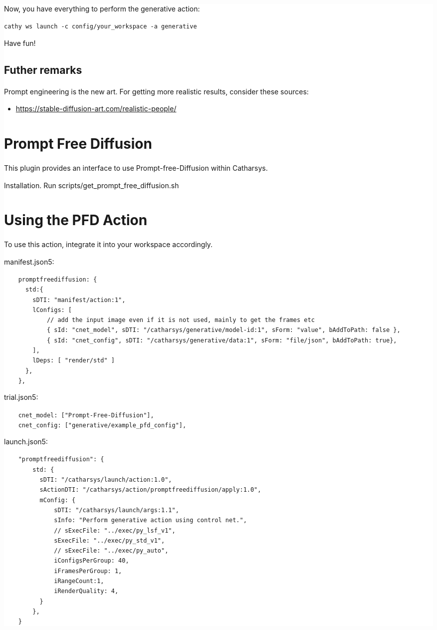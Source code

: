 Now, you have everything to perform the generative action:

    cathy ws launch -c config/your_workspace -a generative

Have fun!

## Futher remarks

Prompt engineering is the new art. For getting more realistic results, consider these sources:
* https://stable-diffusion-art.com/realistic-people/


Prompt Free Diffusion
==============
This plugin provides an interface to use Prompt-free-Diffusion within Catharsys.

Installation. Run scripts/get_prompt_free_diffusion.sh 

Using the PFD Action
==============
To use this action, integrate it into your workspace accordingly.

manifest.json5:
```
    promptfreediffusion: {
      std:{
        sDTI: "manifest/action:1",
        lConfigs: [       
            // add the input image even if it is not used, mainly to get the frames etc
            { sId: "cnet_model", sDTI: "/catharsys/generative/model-id:1", sForm: "value", bAddToPath: false },
            { sId: "cnet_config", sDTI: "/catharsys/generative/data:1", sForm: "file/json", bAddToPath: true},          
        ],
        lDeps: [ "render/std" ]
      },
    }, 
```
trial.json5:

```
    cnet_model: ["Prompt-Free-Diffusion"],
    cnet_config: ["generative/example_pfd_config"],
```

launch.json5:
```
    "promptfreediffusion": {
        std: {
          sDTI: "/catharsys/launch/action:1.0",
          sActionDTI: "/catharsys/action/promptfreediffusion/apply:1.0",
          mConfig: {
              sDTI: "/catharsys/launch/args:1.1",
              sInfo: "Perform generative action using control net.",
              // sExecFile: "../exec/py_lsf_v1",
              sExecFile: "../exec/py_std_v1",
              // sExecFile: "../exec/py_auto",
              iConfigsPerGroup: 40,
              iFramesPerGroup: 1,
              iRangeCount:1,
              iRenderQuality: 4,
          }     
        },
    }
```
